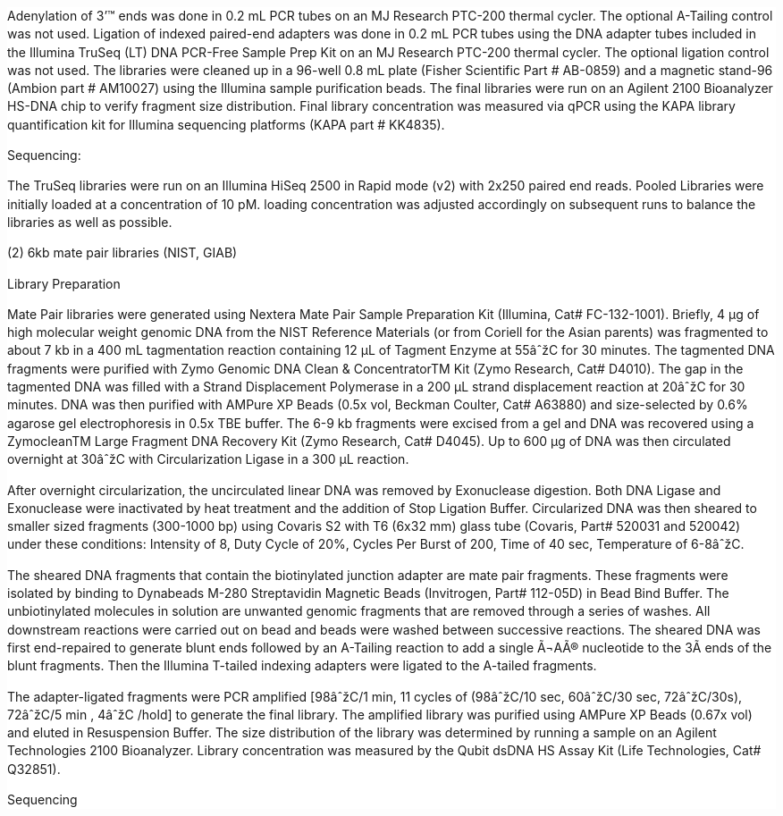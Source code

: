 Adenylation of 3’™ ends was done in 0.2 mL PCR tubes on an MJ Research PTC-200 thermal cycler. The optional A-Tailing control was not used.  Ligation of indexed paired-end adapters was done in 0.2 mL PCR tubes using the DNA adapter tubes included in the Illumina TruSeq (LT) DNA PCR-Free Sample Prep Kit on an MJ Research PTC-200 thermal cycler. The optional ligation control was not used. The libraries were cleaned up in a 96-well 0.8 mL plate (Fisher Scientific Part # AB-0859) and a magnetic stand-96 (Ambion part # AM10027) using the Illumina sample purification beads. The final libraries were run on an Agilent 2100 Bioanalyzer HS-DNA chip to verify fragment size distribution. Final library concentration was measured via qPCR using the KAPA library quantification kit for Illumina sequencing platforms (KAPA part # KK4835). 

Sequencing:

The TruSeq libraries were run on an Illumina HiSeq 2500 in Rapid mode (v2) with 2x250 paired end reads. Pooled Libraries were initially loaded at a concentration of 10 pM. loading concentration was adjusted accordingly on subsequent runs to balance the libraries as well as possible.

(2) 6kb mate pair libraries (NIST, GIAB)

Library Preparation 
 
Mate Pair libraries were generated using Nextera Mate Pair Sample Preparation Kit (Illumina, Cat# FC-132-1001). Briefly, 4 µg of high molecular weight genomic DNA from the NIST Reference Materials (or from Coriell for the Asian parents) was fragmented to about 7 kb in a 400 mL tagmentation reaction containing 12 µL of Tagment Enzyme at 55âˆžC for 30 minutes. The tagmented DNA fragments were purified with Zymo Genomic DNA Clean & ConcentratorTM Kit (Zymo Research, Cat# D4010).  The gap in the tagmented DNA was filled with a Strand Displacement Polymerase in a 200  µL strand displacement reaction at 20âˆžC for 30 minutes. DNA was then purified with AMPure XP Beads (0.5x vol, Beckman Coulter, Cat# A63880) and size-selected by 0.6% agarose gel electrophoresis in 0.5x TBE buffer. The 6-9 kb fragments were excised from a gel and DNA was recovered using a ZymocleanTM Large Fragment DNA Recovery Kit (Zymo Research, Cat# D4045). Up to 600  µg of DNA was then circulated overnight at 30âˆžC with Circularization Ligase in a 300  µL reaction.
 
After overnight circularization, the uncirculated linear DNA was removed by Exonuclease digestion. Both DNA Ligase and Exonuclease were inactivated by heat treatment and the addition of Stop Ligation Buffer. Circularized DNA was then sheared to smaller sized fragments (300-1000 bp) using Covaris S2 with T6 (6x32 mm) glass tube (Covaris, Part# 520031 and 520042) under these conditions: Intensity of 8, Duty Cycle of 20%, Cycles Per Burst of 200, Time of 40 sec, Temperature of 6-8âˆžC.
 
The sheared DNA fragments that contain the biotinylated junction adapter are mate pair fragments. These fragments were isolated by binding to Dynabeads M-280 Streptavidin Magnetic Beads (Invitrogen, Part# 112-05D) in Bead Bind Buffer.  The unbiotinylated molecules in solution are unwanted genomic fragments that are removed through a series of washes. All downstream reactions were carried out on bead and beads were washed between successive reactions. The sheared DNA was first end-repaired to generate blunt ends followed by an A-Tailing reaction to add a single Ã¬AÃ® nucleotide to the 3Ã­ ends of the blunt fragments. Then the Illumina T-tailed indexing adapters were ligated to the A-tailed fragments.
 
The adapter-ligated fragments were PCR amplified [98âˆžC/1 min, 11 cycles of (98âˆžC/10 sec, 60âˆžC/30 sec, 72âˆžC/30s), 72âˆžC/5 min , 4âˆžC /hold] to generate the final library. The amplified library was purified using AMPure XP Beads (0.67x vol) and eluted in Resuspension Buffer. The size distribution of the library was determined by running a sample on an Agilent Technologies 2100 Bioanalyzer. Library concentration was measured by the Qubit dsDNA HS Assay Kit (Life Technologies, Cat# Q32851).
 
Sequencing
 